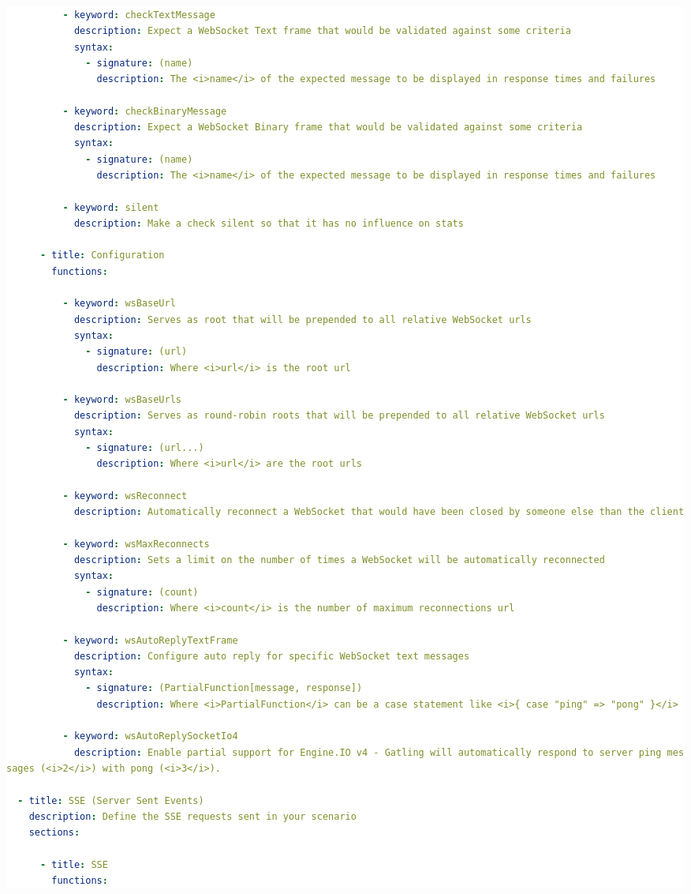 ```yaml
          - keyword: checkTextMessage
            description: Expect a WebSocket Text frame that would be validated against some criteria
            syntax:
              - signature: (name)
                description: The <i>name</i> of the expected message to be displayed in response times and failures

          - keyword: checkBinaryMessage
            description: Expect a WebSocket Binary frame that would be validated against some criteria
            syntax:
              - signature: (name)
                description: The <i>name</i> of the expected message to be displayed in response times and failures

          - keyword: silent
            description: Make a check silent so that it has no influence on stats

      - title: Configuration
        functions:

          - keyword: wsBaseUrl
            description: Serves as root that will be prepended to all relative WebSocket urls
            syntax:
              - signature: (url)
                description: Where <i>url</i> is the root url

          - keyword: wsBaseUrls
            description: Serves as round-robin roots that will be prepended to all relative WebSocket urls
            syntax:
              - signature: (url...)
                description: Where <i>url</i> are the root urls

          - keyword: wsReconnect
            description: Automatically reconnect a WebSocket that would have been closed by someone else than the client

          - keyword: wsMaxReconnects
            description: Sets a limit on the number of times a WebSocket will be automatically reconnected
            syntax:
              - signature: (count)
                description: Where <i>count</i> is the number of maximum reconnections url

          - keyword: wsAutoReplyTextFrame
            description: Configure auto reply for specific WebSocket text messages
            syntax:
              - signature: (PartialFunction[message, response])
                description: Where <i>PartialFunction</i> can be a case statement like <i>{ case "ping" => "pong" }</i>

          - keyword: wsAutoReplySocketIo4
            description: Enable partial support for Engine.IO v4 - Gatling will automatically respond to server ping messages (<i>2</i>) with pong (<i>3</i>).

  - title: SSE (Server Sent Events)
    description: Define the SSE requests sent in your scenario
    sections:

      - title: SSE
        functions:
```